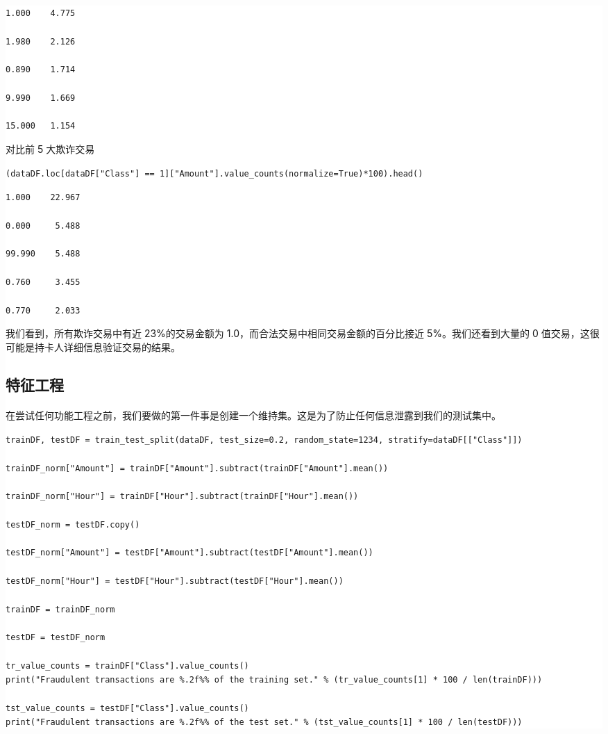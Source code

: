 ```
1.000    4.775

1.980    2.126

0.890    1.714

9.990    1.669

15.000   1.154
```

对比前 5 大欺诈交易

```
(dataDF.loc[dataDF["Class"] == 1]["Amount"].value_counts(normalize=True)*100).head()
```

```
1.000    22.967

0.000     5.488

99.990    5.488

0.760     3.455

0.770     2.033
```

我们看到，所有欺诈交易中有近 23%的交易金额为 1.0，而合法交易中相同交易金额的百分比接近 5%。我们还看到大量的 0 值交易，这很可能是持卡人详细信息验证交易的结果。

## 特征工程

在尝试任何功能工程之前，我们要做的第一件事是创建一个维持集。这是为了防止任何信息泄露到我们的测试集中。

```
trainDF, testDF = train_test_split(dataDF, test_size=0.2, random_state=1234, stratify=dataDF[["Class"]])

trainDF_norm["Amount"] = trainDF["Amount"].subtract(trainDF["Amount"].mean())

trainDF_norm["Hour"] = trainDF["Hour"].subtract(trainDF["Hour"].mean())

testDF_norm = testDF.copy()

testDF_norm["Amount"] = testDF["Amount"].subtract(testDF["Amount"].mean())

testDF_norm["Hour"] = testDF["Hour"].subtract(testDF["Hour"].mean())

trainDF = trainDF_norm

testDF = testDF_norm

tr_value_counts = trainDF["Class"].value_counts()
print("Fraudulent transactions are %.2f%% of the training set." % (tr_value_counts[1] * 100 / len(trainDF)))

tst_value_counts = testDF["Class"].value_counts()
print("Fraudulent transactions are %.2f%% of the test set." % (tst_value_counts[1] * 100 / len(testDF)))
```
